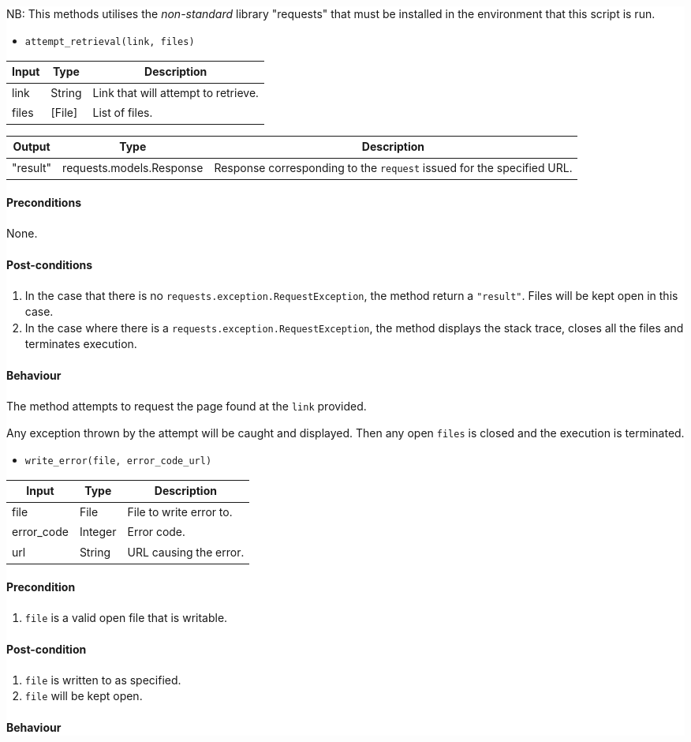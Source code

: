 NB: This methods utilises the _non-standard_ library "requests" that must be installed in the environment that this
script is run.

- `attempt_retrieval(link, files)`

| Input | Type  | Description                       |
|-------|-------|-----------------------------------|
|link   |String |Link that will attempt to retrieve.|
|files  |[File] |List of files.                     |

| Output  | Type                    | Description                                                         |
|---------|-------------------------|---------------------------------------------------------------------|
|"result" |requests.models.Response |Response corresponding to the `request` issued for the specified URL.|

#### Preconditions

None.

#### Post-conditions

1. In the case that there is no `requests.exception.RequestException`, the method return a `"result"`. Files will be
kept open in this case.
2. In the case where there is a `requests.exception.RequestException`, the method displays the stack trace, closes all
the files and terminates execution. 

#### Behaviour

The method attempts to request the page found at the `link` provided.

Any exception thrown by the attempt will be
caught and displayed. Then any open `files` is closed and the execution is terminated.

- `write_error(file, error_code_url)`

| Input     | Type   | Description            |
|-----------|--------|------------------------|
|file       |File    |File to write error to. |
|error_code |Integer |Error code.             |
|url        |String  |URL causing the error.  |

#### Precondition

1. `file` is a valid open file that is writable.

#### Post-condition

1. `file` is written to as specified.
2. `file` will be kept open. 

#### Behaviour
